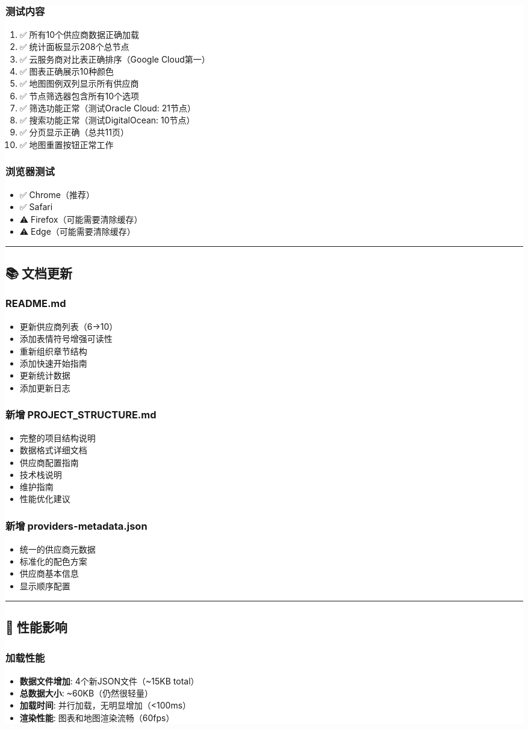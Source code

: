 ### 测试内容
1. ✅ 所有10个供应商数据正确加载
2. ✅ 统计面板显示208个总节点
3. ✅ 云服务商对比表正确排序（Google Cloud第一）
4. ✅ 图表正确展示10种颜色
5. ✅ 地图图例双列显示所有供应商
6. ✅ 节点筛选器包含所有10个选项
7. ✅ 筛选功能正常（测试Oracle Cloud: 21节点）
8. ✅ 搜索功能正常（测试DigitalOcean: 10节点）
9. ✅ 分页显示正确（总共11页）
10. ✅ 地图重置按钮正常工作

### 浏览器测试
- ✅ Chrome（推荐）
- ✅ Safari
- ⚠️ Firefox（可能需要清除缓存）
- ⚠️ Edge（可能需要清除缓存）

---

## 📚 文档更新

### README.md
- 更新供应商列表（6→10）
- 添加表情符号增强可读性
- 重新组织章节结构
- 添加快速开始指南
- 更新统计数据
- 添加更新日志

### 新增 PROJECT_STRUCTURE.md
- 完整的项目结构说明
- 数据格式详细文档
- 供应商配置指南
- 技术栈说明
- 维护指南
- 性能优化建议

### 新增 providers-metadata.json
- 统一的供应商元数据
- 标准化的配色方案
- 供应商基本信息
- 显示顺序配置

---

## 🚀 性能影响

### 加载性能
- **数据文件增加**: 4个新JSON文件（~15KB total）
- **总数据大小**: ~60KB（仍然很轻量）
- **加载时间**: 并行加载，无明显增加（<100ms）
- **渲染性能**: 图表和地图渲染流畅（60fps）
